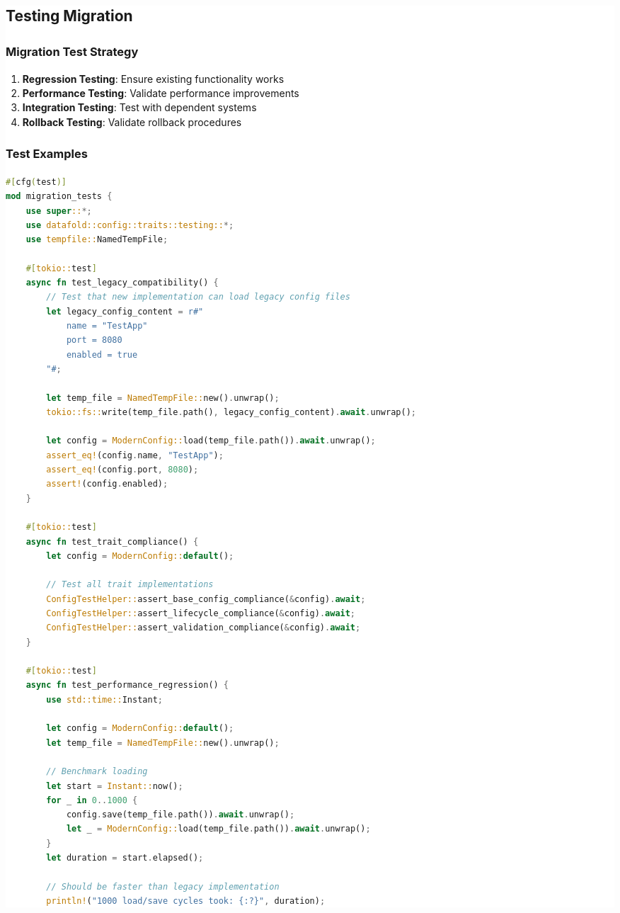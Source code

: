## Testing Migration

### Migration Test Strategy

1. **Regression Testing**: Ensure existing functionality works
2. **Performance Testing**: Validate performance improvements
3. **Integration Testing**: Test with dependent systems
4. **Rollback Testing**: Validate rollback procedures

### Test Examples

```rust
#[cfg(test)]
mod migration_tests {
    use super::*;
    use datafold::config::traits::testing::*;
    use tempfile::NamedTempFile;

    #[tokio::test]
    async fn test_legacy_compatibility() {
        // Test that new implementation can load legacy config files
        let legacy_config_content = r#"
            name = "TestApp"
            port = 8080
            enabled = true
        "#;
        
        let temp_file = NamedTempFile::new().unwrap();
        tokio::fs::write(temp_file.path(), legacy_config_content).await.unwrap();
        
        let config = ModernConfig::load(temp_file.path()).await.unwrap();
        assert_eq!(config.name, "TestApp");
        assert_eq!(config.port, 8080);
        assert!(config.enabled);
    }

    #[tokio::test]
    async fn test_trait_compliance() {
        let config = ModernConfig::default();
        
        // Test all trait implementations
        ConfigTestHelper::assert_base_config_compliance(&config).await;
        ConfigTestHelper::assert_lifecycle_compliance(&config).await;
        ConfigTestHelper::assert_validation_compliance(&config).await;
    }

    #[tokio::test]
    async fn test_performance_regression() {
        use std::time::Instant;
        
        let config = ModernConfig::default();
        let temp_file = NamedTempFile::new().unwrap();
        
        // Benchmark loading
        let start = Instant::now();
        for _ in 0..1000 {
            config.save(temp_file.path()).await.unwrap();
            let _ = ModernConfig::load(temp_file.path()).await.unwrap();
        }
        let duration = start.elapsed();
        
        // Should be faster than legacy implementation
        println!("1000 load/save cycles took: {:?}", duration);
```